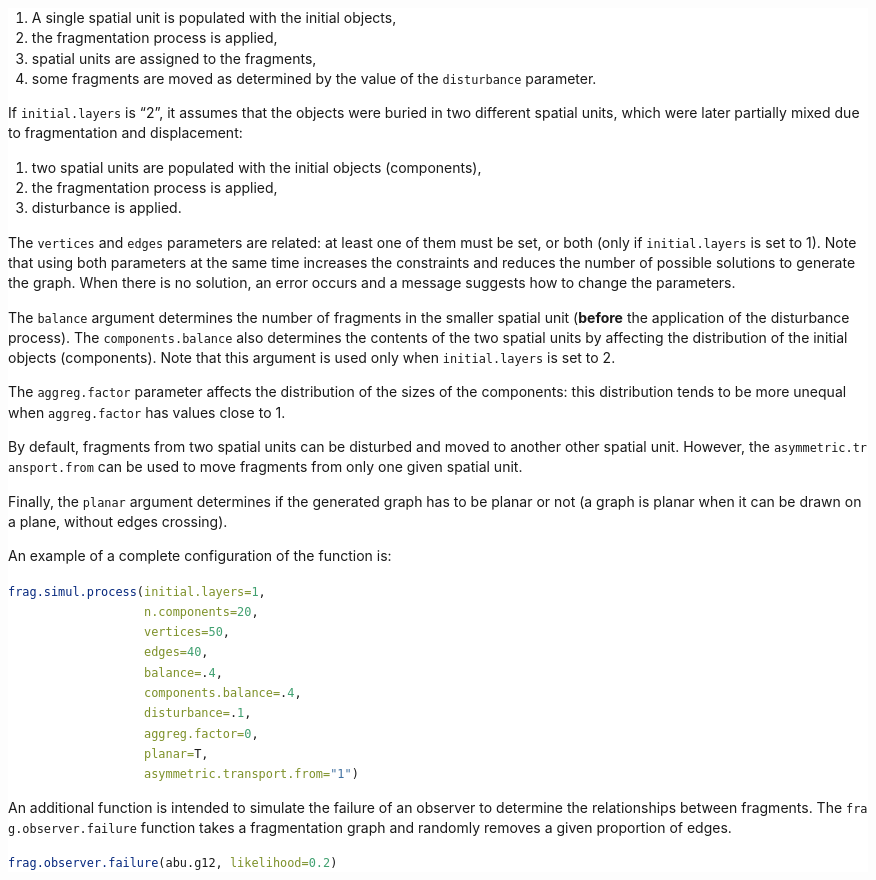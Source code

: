 1. A single spatial unit is populated with the initial objects,
2. the fragmentation process is applied, 
3. spatial units are assigned to the fragments, 
4. some fragments are moved as determined by the value of the `disturbance` parameter.

If `initial.layers` is “2”, it assumes that the objects were buried in two different spatial units, which were later partially mixed due to fragmentation and displacement: 

1. two spatial units are populated with the initial objects (components), 
2. the fragmentation process is applied,
3. disturbance is applied.
 

The `vertices` and `edges` parameters are related: at least one of them must be set, or both (only if `initial.layers` is set to 1). Note that using both parameters at the same time increases the constraints and reduces the number of possible solutions to generate the graph.
When there is no solution, an error occurs and a message suggests how to change the parameters.

The `balance` argument determines the number of fragments in the smaller spatial unit (**before** the application of the disturbance process).
The `components.balance` also determines the contents of the two spatial units by affecting the distribution of the initial objects (components). Note that this argument is used only when `initial.layers` is set to 2.

The `aggreg.factor` parameter affects the distribution of the sizes of the components: this distribution tends to be more unequal when `aggreg.factor` has values close to 1. 

By default, fragments from two spatial units can be disturbed and moved to another other spatial unit. However, the `asymmetric.transport.from` can be used to move fragments from only one given spatial unit.

Finally, the `planar` argument determines if the generated graph has to be planar or not (a graph is planar when it can be drawn on a plane, without edges crossing).

An example of a complete configuration of the function is:


```r
frag.simul.process(initial.layers=1,
                   n.components=20,
                   vertices=50,
                   edges=40,
                   balance=.4,
                   components.balance=.4,
                   disturbance=.1,
                   aggreg.factor=0,
                   planar=T,
                   asymmetric.transport.from="1")
```

An additional function is intended to simulate the failure of an observer to determine the relationships between fragments. The `frag.observer.failure` function takes a fragmentation graph and randomly removes a given proportion of edges.


```r
frag.observer.failure(abu.g12, likelihood=0.2)
```
